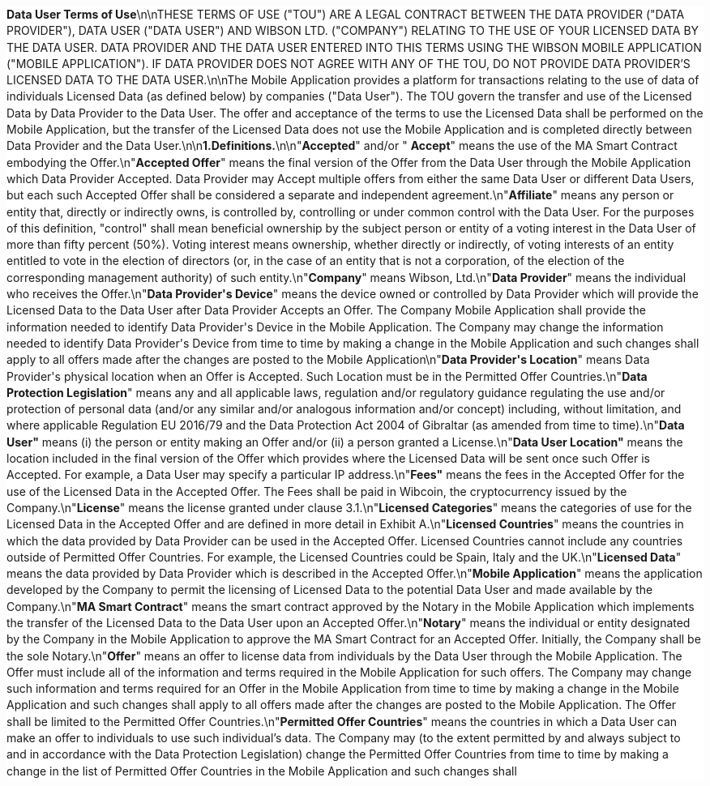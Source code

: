 **Data User Terms of Use**\n\nTHESE TERMS OF USE (\"TOU\") ARE A LEGAL CONTRACT BETWEEN THE DATA PROVIDER (\"DATA PROVIDER\"), DATA USER (\"DATA USER\") AND WIBSON LTD. (\"COMPANY\") RELATING TO THE USE OF YOUR LICENSED DATA BY THE DATA USER.  DATA PROVIDER AND THE DATA USER ENTERED INTO THIS TERMS USING THE WIBSON MOBILE APPLICATION (\"MOBILE APPLICATION\").  IF DATA PROVIDER DOES NOT AGREE WITH ANY OF THE TOU, DO NOT PROVIDE DATA PROVIDER’S LICENSED DATA TO THE DATA USER.\n\nThe Mobile Application provides a platform for transactions relating to the use of data of individuals Licensed Data (as defined below) by companies (\"Data User\").  The TOU govern the transfer and use of the Licensed Data by Data Provider to the Data User.  The offer and acceptance of the terms to use the Licensed Data shall be performed on the Mobile Application, but the transfer of the Licensed Data does not use the Mobile Application and is completed directly between Data Provider and the Data User.\n\n**1.Definitions.**\n\n\"**Accepted**\" and/or \" **Accept**\" means the use of the MA Smart Contract embodying the Offer.\n\"**Accepted Offer**\" means the final version of the Offer from the Data User through the Mobile Application which Data Provider Accepted.  Data Provider may Accept multiple offers from either the same Data User or different Data Users, but each such Accepted Offer shall be considered a separate and independent agreement.\n\"**Affiliate**\" means any person or entity that, directly or indirectly owns, is controlled by, controlling or under common control with the Data User.  For the purposes of this definition, \"control\" shall mean beneficial ownership by the subject person or entity of a voting interest in the Data User of more than fifty percent (50%).  Voting interest means ownership, whether directly or indirectly, of voting interests of an entity entitled to vote in the election of directors (or, in the case of an entity that is not a corporation, of the election of the corresponding management authority) of such entity.\n\"**Company**\" means Wibson, Ltd.\n\"**Data Provider**\" means the individual who receives the Offer.\n\"**Data Provider's Device**\" means the device owned or controlled by Data Provider which will provide the Licensed Data to the Data User after Data Provider Accepts an Offer.  The Company Mobile Application shall provide the information needed to identify Data Provider's Device in the Mobile Application.  The Company may change the information needed to identify Data Provider's Device from time to time by making a change in the Mobile Application and such changes shall apply to all offers made after the changes are posted to the Mobile Application\n\"**Data Provider's Location**\" means Data Provider's physical location when an Offer is Accepted. Such Location must be in the Permitted Offer Countries.\n\"**Data Protection Legislation**\" means any and all applicable laws, regulation and/or regulatory guidance regulating the use and/or protection of personal data (and/or any similar and/or analogous information and/or concept) including, without limitation, and where applicable Regulation EU 2016/79 and the Data Protection Act 2004 of Gibraltar (as amended from time to time).\n\"**Data User\"** means (i) the person or entity making an Offer and/or (ii) a person granted a License.\n\"**Data User Location\"** means the location included in the final version of the Offer which provides where the Licensed Data will be sent once such Offer is Accepted.  For example, a Data User may specify a particular IP address.\n\"**Fees\"** means the fees in the Accepted Offer for the use of the Licensed Data in the Accepted Offer.  The Fees shall be paid in Wibcoin, the cryptocurrency issued by the Company.\n\"**License**\"  means the license granted under clause 3.1.\n\"**Licensed Categories**\" means the categories of use for the Licensed Data in the Accepted Offer and are defined in more detail in Exhibit A.\n\"**Licensed Countries**\" means the countries in which the data provided by Data Provider can be used in the Accepted Offer.  Licensed Countries cannot include any countries outside of Permitted Offer Countries.  For example, the Licensed Countries could be Spain, Italy and the UK.\n\"**Licensed Data**\" means the data provided by Data Provider which is described in the Accepted Offer.\n\"**Mobile Application**\" means the application developed by the Company to permit the licensing of Licensed Data to the potential Data User and made available by the Company.\n\"**MA Smart Contract**\" means the smart contract approved by the Notary in the Mobile Application which implements the transfer of the Licensed Data to the Data User upon an Accepted Offer.\n\"**Notary**\" means the individual or entity designated by the Company in the Mobile Application to approve the MA Smart Contract for an Accepted Offer.  Initially, the Company shall be the sole Notary.\n\"**Offer**\" means an offer to license data from individuals by the Data User through the Mobile Application. The Offer must include all of the information and terms required in the Mobile Application for such offers. The Company may change such information and terms required for an Offer in the Mobile Application from time to time by making a change in the Mobile Application and such changes shall apply to all offers made after the changes are posted to the Mobile Application. The Offer shall be limited to the Permitted Offer Countries.\n\"**Permitted Offer Countries**\" means the countries in which a Data User can make an offer to individuals to use such individual’s data. The Company may (to the extent permitted by and always subject to and in accordance with the Data Protection Legislation) change the Permitted Offer Countries from time to time by making a change in the list of Permitted Offer Countries in the Mobile Application and such changes shall